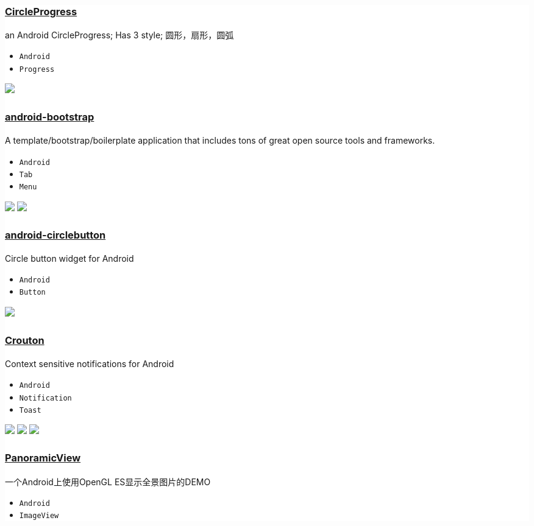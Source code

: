 ### [CircleProgress](https://github.com/487qq/CircleProgress)

an Android CircleProgress; Has 3 style; 圆形，扇形，圆弧

* `Android`
* `Progress`

<img src="https://github.com/487qq/CircleProgress/raw/master/demo.png" width="200">

### [android-bootstrap](https://github.com/AndroidBootstrap/android-bootstrap)

A template/bootstrap/boilerplate application that includes tons of great open source tools and frameworks.

* `Android`
* `Tab`
* `Menu`

<img src="https://camo.githubusercontent.com/f95ef1b42fea946b5559a5029c37f84d0310be76/687474703a2f2f662e636c2e6c792f6974656d732f3356304b317331693430325730633139337632772f496d616765253230323031332e30372e30382532303125334134352533413235253230504d2e706e67" width="250">
<img src="https://camo.githubusercontent.com/5bee48a540ebfaf2152c94fe0d22829101ac3e4d/687474703a2f2f662e636c2e6c792f6974656d732f3065335432463278334d304b326c3158304130752f496d616765253230323031332e30372e30382532303125334134362533413039253230504d2e706e67" width="250">

### [android-circlebutton](https://github.com/markushi/android-circlebutton)

Circle button widget for Android

* `Android`
* `Button`

<img src="https://github.com/markushi/android-circlebutton/raw/master/example/example.gif" width="100">

### [Crouton](https://github.com/keyboardsurfer/Crouton)

Context sensitive notifications for Android

* `Android`
* `Notification`
* `Toast`

<img src="https://github.com/keyboardsurfer/Crouton/raw/master/res/Alert.png" width="400">
<img src="https://github.com/keyboardsurfer/Crouton/raw/master/res/Confirm.png" width="400">
<img src="https://github.com/keyboardsurfer/Crouton/raw/master/res/Info.png" width="400">

### [PanoramicView](https://github.com/tnextday/PanoramicView)

一个Android上使用OpenGL ES显示全景图片的DEMO

* `Android`
* `ImageView`
